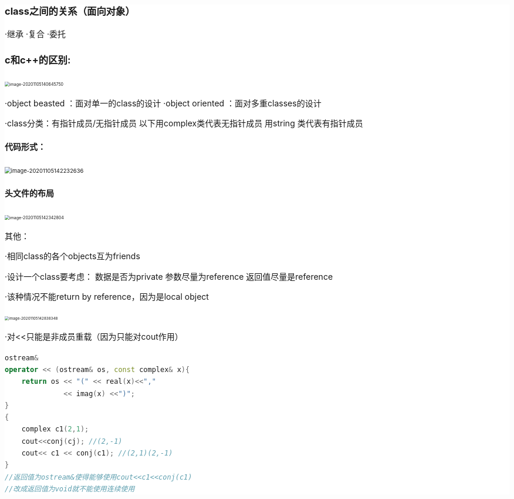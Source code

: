 ### class之间的关系（面向对象）

·继承
·复合
·委托

### c和c++的区别:

<img src="https://gitee.com/chillchan/images/raw/master/test/image-20201105140645750.png" alt="image-20201105140645750"  style="zoom:50%;" />

·object beasted ：面对单一的class的设计
·object oriented ：面对多重classes的设计

·class分类：有指针成员/无指针成员
以下用complex类代表无指针成员
       用string 类代表有指针成员

#### 代码形式：

<img src="https://gitee.com/chillchan/images/raw/master/test/image-20201105142232636.png" alt="image-20201105142232636" style="zoom:67%;"/>

#### 头文件的布局

<img src="https://gitee.com/chillchan/images/raw/master/test/image-20201105142342804.png" alt="image-20201105142342804" style="zoom:50%;" />

其他：

·相同class的各个objects互为friends

·设计一个class要考虑：
	数据是否为private
	参数尽量为reference
	返回值尽量是reference

·该种情况不能return by reference，因为是local object

<img src="https://gitee.com/chillchan/images/raw/master/test/image-20201105142838348.png" alt="image-20201105142838348" style="zoom:45%;"/>

·对<<只能是非成员重载（因为只能对cout作用）

```c++
ostream&
operator << (ostream& os, const complex& x){
    return os << "(" << real(x)<<","
        	  << imag(x) <<")";
}
{
    complex c1(2,1);
    cout<<conj(cj); //(2,-1)
    cout<< c1 << conj(c1); //(2,1)(2,-1)
}
//返回值为ostream&使得能够使用cout<<c1<<conj(c1)
//改成返回值为void就不能使用连续使用
```
